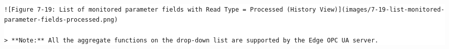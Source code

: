 ```
![Figure 7-19: List of monitored parameter fields with Read Type = Processed (History View)](images/7-19-list-monitored-parameter-fields-processed.png)

> **Note:** All the aggregate functions on the drop-down list are supported by the Edge OPC UA server.
